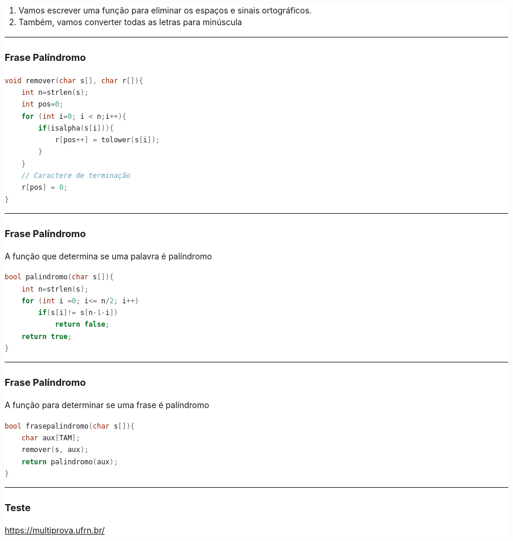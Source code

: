 1. Vamos escrever uma função para eliminar os espaços e sinais ortográficos. 
2. Também, vamos converter todas as letras para minúscula

---
### Frase Palíndromo
```cpp
void remover(char s[], char r[]){
    int n=strlen(s);
    int pos=0;
    for (int i=0; i < n;i++){
        if(isalpha(s[i])){
            r[pos++] = tolower(s[i]);
        }
    }
    // Caractere de terminação 
    r[pos] = 0;
}
```

---
### Frase Palíndromo
A função que determina se uma palavra é palíndromo
```cpp
bool palindromo(char s[]){
    int n=strlen(s);
    for (int i =0; i<= n/2; i++)
        if(s[i]!= s[n-1-i])
            return false;
    return true;
}
```

---
### Frase Palíndromo
A função para determinar se uma frase é palíndromo
```cpp
bool frasepalindromo(char s[]){
    char aux[TAM];
    remover(s, aux);
    return palindromo(aux);
}
```

---
### Teste
<https://multiprova.ufrn.br/>

